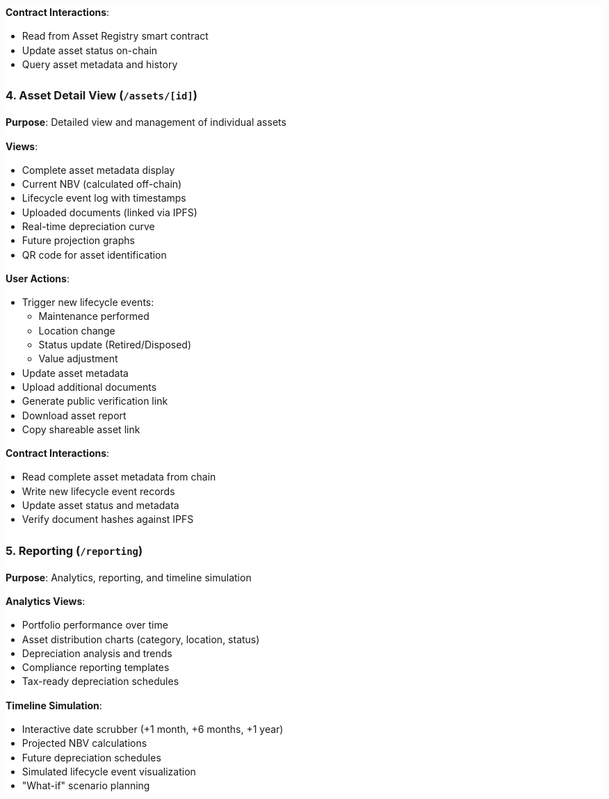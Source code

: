 **Contract Interactions**:
- Read from Asset Registry smart contract
- Update asset status on-chain
- Query asset metadata and history

### 4. Asset Detail View (`/assets/[id]`)

**Purpose**: Detailed view and management of individual assets

**Views**:
- Complete asset metadata display
- Current NBV (calculated off-chain)
- Lifecycle event log with timestamps
- Uploaded documents (linked via IPFS)
- Real-time depreciation curve
- Future projection graphs
- QR code for asset identification

**User Actions**:
- Trigger new lifecycle events:
  - Maintenance performed
  - Location change
  - Status update (Retired/Disposed)
  - Value adjustment
- Update asset metadata
- Upload additional documents
- Generate public verification link
- Download asset report
- Copy shareable asset link

**Contract Interactions**:
- Read complete asset metadata from chain
- Write new lifecycle event records
- Update asset status and metadata
- Verify document hashes against IPFS

### 5. Reporting (`/reporting`)

**Purpose**: Analytics, reporting, and timeline simulation

**Analytics Views**:
- Portfolio performance over time
- Asset distribution charts (category, location, status)
- Depreciation analysis and trends
- Compliance reporting templates
- Tax-ready depreciation schedules

**Timeline Simulation**:
- Interactive date scrubber (+1 month, +6 months, +1 year)
- Projected NBV calculations
- Future depreciation schedules
- Simulated lifecycle event visualization
- "What-if" scenario planning
